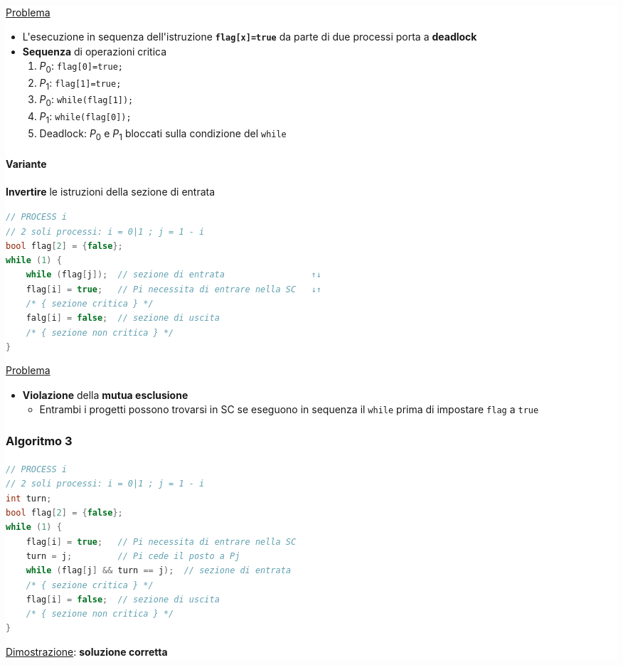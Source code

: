 <u>Problema</u>

- L'esecuzione in sequenza dell'istruzione **`flag[x]=true`** da parte di due processi porta a **deadlock**
- **Sequenza** di operazioni critica
  1. $P_0$:  `flag[0]=true;`
  2. $P_1$:  `flag[1]=true;`
  3. $P_0$:  `while(flag[1]);`
  4. $P_1$:  `while(flag[0]);`
  5. Deadlock: $P_0$ e $P_1$ bloccati sulla condizione del `while`



#### Variante

**Invertire** le istruzioni della sezione di entrata

```c
// PROCESS i
// 2 soli processi: i = 0|1 ; j = 1 - i
bool flag[2] = {false};
while (1) {
    while (flag[j]);  // sezione di entrata                 ↑↓
    flag[i] = true;   // Pi necessita di entrare nella SC   ↓↑
    /* { sezione critica } */
    falg[i] = false;  // sezione di uscita
    /* { sezione non critica } */
}
```

<u>Problema</u>

- **Violazione** della **mutua esclusione**
  -  Entrambi i progetti possono trovarsi in SC se eseguono in sequenza il `while` prima di impostare `flag` a `true`



### Algoritmo 3

```c
// PROCESS i
// 2 soli processi: i = 0|1 ; j = 1 - i
int turn;
bool flag[2] = {false};
while (1) {
    flag[i] = true;   // Pi necessita di entrare nella SC
    turn = j;         // Pi cede il posto a Pj
    while (flag[j] && turn == j);  // sezione di entrata
    /* { sezione critica } */
    flag[i] = false;  // sezione di uscita
    /* { sezione non critica } */
}
```

<u>Dimostrazione</u>: **soluzione corretta**


[root]: ../SO
[pdf-00]: ../SO/00-presentazione.pdf
[pdf-01]: ../SO/01-Definizione_Storia.pdf
[pdf-02]: ../SO/02-Componenti.pdf
[pdf-03]: ../SO/03-Architettura.pdf
[pdf-04]: ../SO/04-Processi_Threads.pdf
[pdf-05]: ../SO/05-IPC.pdf
[pdf-06]: ../SO/06-Scheduling_CPU.pdf
[pdf-07]: ../SO/07-Sincronizzazione.pdf
[pdf-08]: ../SO/08-Deadlock.pdf
[pdf-09]: ../SO/09-Memoria.pdf
[pdf-10]: ../SO/10-Memoria_Virtuale.pdf
[pdf-11]: ../SO/11-Memoria_Secondaria.pdf